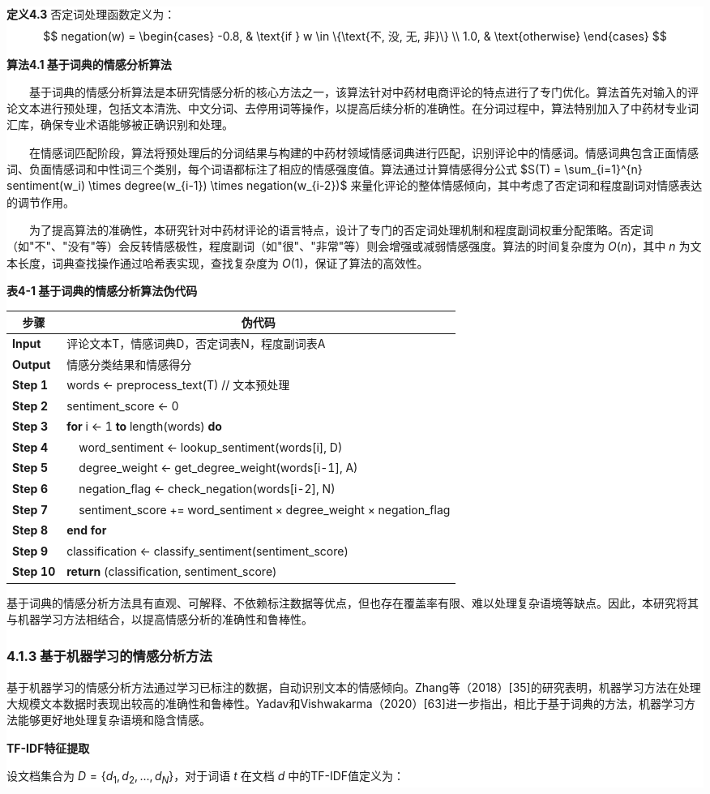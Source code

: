 **定义4.3** 否定词处理函数定义为：
$$
negation(w) = \begin{cases}
-0.8, & \text{if } w \in \{\text{不, 没, 无, 非}\} \\
1.0, & \text{otherwise}
\end{cases}
$$

**算法4.1 基于词典的情感分析算法**

　　基于词典的情感分析算法是本研究情感分析的核心方法之一，该算法针对中药材电商评论的特点进行了专门优化。算法首先对输入的评论文本进行预处理，包括文本清洗、中文分词、去停用词等操作，以提高后续分析的准确性。在分词过程中，算法特别加入了中药材专业词汇库，确保专业术语能够被正确识别和处理。

　　在情感词匹配阶段，算法将预处理后的分词结果与构建的中药材领域情感词典进行匹配，识别评论中的情感词。情感词典包含正面情感词、负面情感词和中性词三个类别，每个词语都标注了相应的情感强度值。算法通过计算情感得分公式 $S(T) = \sum_{i=1}^{n} sentiment(w_i) \times degree(w_{i-1}) \times negation(w_{i-2})$ 来量化评论的整体情感倾向，其中考虑了否定词和程度副词对情感表达的调节作用。

　　为了提高算法的准确性，本研究针对中药材评论的语言特点，设计了专门的否定词处理机制和程度副词权重分配策略。否定词（如"不"、"没有"等）会反转情感极性，程度副词（如"很"、"非常"等）则会增强或减弱情感强度。算法的时间复杂度为 $O(n)$，其中 $n$ 为文本长度，词典查找操作通过哈希表实现，查找复杂度为 $O(1)$，保证了算法的高效性。

**表4-1 基于词典的情感分析算法伪代码**

| 步骤 | 伪代码 |
|------|--------|
| **Input** | 评论文本T，情感词典D，否定词表N，程度副词表A |
| **Output** | 情感分类结果和情感得分 |
| **Step 1** | words ← preprocess_text(T)  // 文本预处理 |
| **Step 2** | sentiment_score ← 0 |
| **Step 3** | **for** i ← 1 **to** length(words) **do** |
| **Step 4** | &nbsp;&nbsp;&nbsp;&nbsp;word_sentiment ← lookup_sentiment(words[i], D) |
| **Step 5** | &nbsp;&nbsp;&nbsp;&nbsp;degree_weight ← get_degree_weight(words[i-1], A) |
| **Step 6** | &nbsp;&nbsp;&nbsp;&nbsp;negation_flag ← check_negation(words[i-2], N) |
| **Step 7** | &nbsp;&nbsp;&nbsp;&nbsp;sentiment_score += word_sentiment × degree_weight × negation_flag |
| **Step 8** | **end for** |
| **Step 9** | classification ← classify_sentiment(sentiment_score) |
| **Step 10** | **return** (classification, sentiment_score) |

基于词典的情感分析方法具有直观、可解释、不依赖标注数据等优点，但也存在覆盖率有限、难以处理复杂语境等缺点。因此，本研究将其与机器学习方法相结合，以提高情感分析的准确性和鲁棒性。

### 4.1.3 基于机器学习的情感分析方法

基于机器学习的情感分析方法通过学习已标注的数据，自动识别文本的情感倾向。Zhang等（2018）[35]的研究表明，机器学习方法在处理大规模文本数据时表现出较高的准确性和鲁棒性。Yadav和Vishwakarma（2020）[63]进一步指出，相比于基于词典的方法，机器学习方法能够更好地处理复杂语境和隐含情感。

**TF-IDF特征提取**

设文档集合为 $D = \{d_1, d_2, ..., d_N\}$，对于词语 $t$ 在文档 $d$ 中的TF-IDF值定义为：
